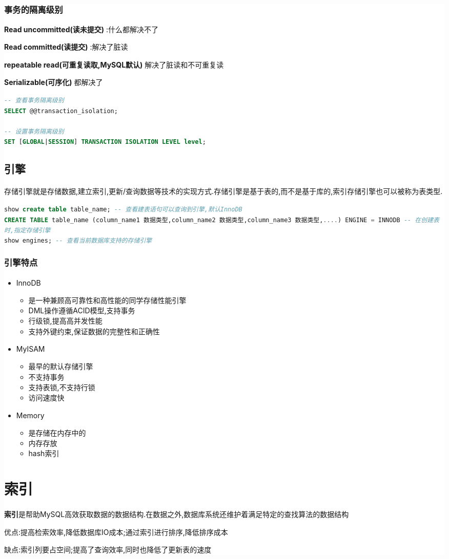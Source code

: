 ### 事务的隔离级别

**Read uncommitted(读未提交)** :什么都解决不了

**Read committed(读提交)** :解决了脏读

**repeatable read(可重复读取,MySQL默认)** 解决了脏读和不可重复读

**Serializable(可序化)** 都解决了

 ```sql
 -- 查看事务隔离级别
 SELECT @@transaction_isolation;
 
 -- 设置事务隔离级别
 SET [GLOBAL|SESSION] TRANSACTION ISOLATION LEVEL level;
 ```

## 引擎

存储引擎就是存储数据,建立索引,更新/查询数据等技术的实现方式.存储引擎是基于表的,而不是基于库的,索引存储引擎也可以被称为表类型.

```sql
show create table table_name; -- 查看建表语句可以查询到引擎,默认InnoDB
CREATE TABLE table_name (column_name1 数据类型,column_name2 数据类型,column_name3 数据类型,....) ENGINE = INNODB -- 在创建表时,指定存储引擎
show engines; -- 查看当前数据库支持的存储引擎
```

### 引擎特点

* InnoDB

  * 是一种兼顾高可靠性和高性能的同学存储性能引擎
  * DML操作遵循ACID模型,支持事务
  * 行级锁,提高高并发性能
  * 支持外键约束,保证数据的完整性和正确性
* MyISAM
  * 最早的默认存储引擎
  * 不支持事务
  * 支持表锁,不支持行锁
  * 访问速度快
* Memory
  * 是存储在内存中的
  * 内存存放
  * hash索引

# 索引

**索引**是帮助MySQL高效获取数据的数据结构.在数据之外,数据库系统还维护着满足特定的查找算法的数据结构

优点:提高检索效率,降低数据库IO成本;通过索引进行排序,降低排序成本

缺点:索引列要占空间;提高了查询效率,同时也降低了更新表的速度
